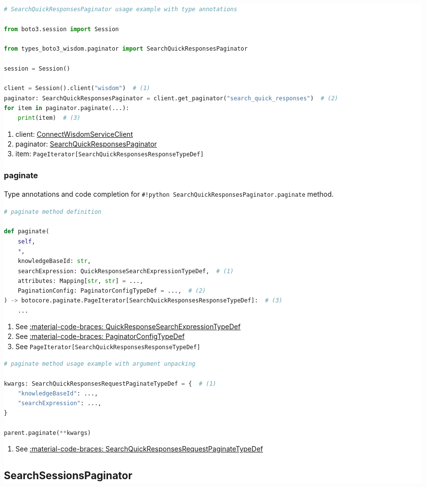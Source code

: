 ```python
# SearchQuickResponsesPaginator usage example with type annotations

from boto3.session import Session

from types_boto3_wisdom.paginator import SearchQuickResponsesPaginator

session = Session()

client = Session().client("wisdom")  # (1)
paginator: SearchQuickResponsesPaginator = client.get_paginator("search_quick_responses")  # (2)
for item in paginator.paginate(...):
    print(item)  # (3)
```

1. client: [ConnectWisdomServiceClient](./client.md)
2. paginator: [SearchQuickResponsesPaginator](./paginators.md#searchquickresponsespaginator)
3. item: `PageIterator[SearchQuickResponsesResponseTypeDef]`


### paginate

Type annotations and code completion for `#!python SearchQuickResponsesPaginator.paginate` method.

```python
# paginate method definition

def paginate(
    self,
    *,
    knowledgeBaseId: str,
    searchExpression: QuickResponseSearchExpressionTypeDef,  # (1)
    attributes: Mapping[str, str] = ...,
    PaginationConfig: PaginatorConfigTypeDef = ...,  # (2)
) -> botocore.paginate.PageIterator[SearchQuickResponsesResponseTypeDef]:  # (3)
    ...
```

1. See [:material-code-braces: QuickResponseSearchExpressionTypeDef](./type_defs.md#quickresponsesearchexpressiontypedef)
2. See [:material-code-braces: PaginatorConfigTypeDef](./type_defs.md#paginatorconfigtypedef)
3. See `PageIterator[SearchQuickResponsesResponseTypeDef]`


```python
# paginate method usage example with argument unpacking

kwargs: SearchQuickResponsesRequestPaginateTypeDef = {  # (1)
    "knowledgeBaseId": ...,
    "searchExpression": ...,
}

parent.paginate(**kwargs)
```

1. See [:material-code-braces: SearchQuickResponsesRequestPaginateTypeDef](./type_defs.md#searchquickresponsesrequestpaginatetypedef)
## SearchSessionsPaginator
